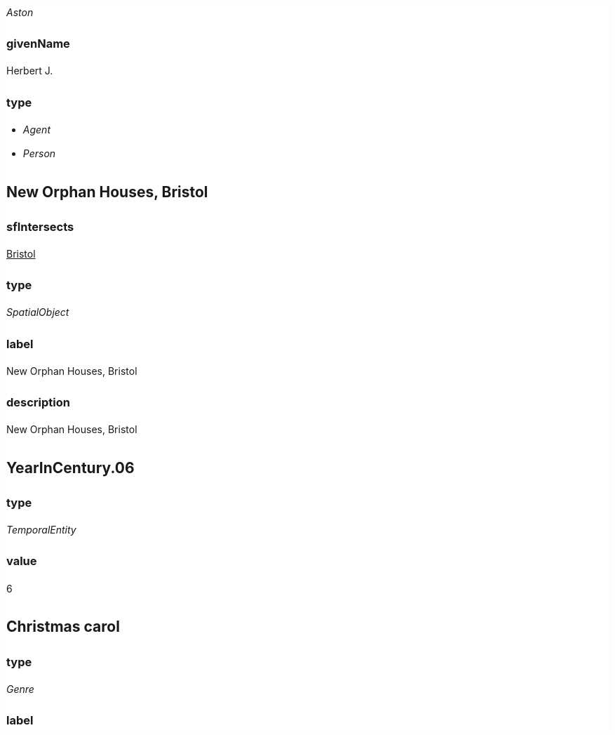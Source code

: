 
*Aston*

### givenName


Herbert J.

### type

 - *Agent*

 - *Person*

## New Orphan Houses, Bristol

### sfIntersects


[Bristol](#Bristol)

### type


*SpatialObject*

### label


New Orphan Houses, Bristol

### description


New Orphan Houses, Bristol

## YearInCentury.06

### type


*TemporalEntity*

### value


6

## Christmas carol

### type


*Genre*

### label
